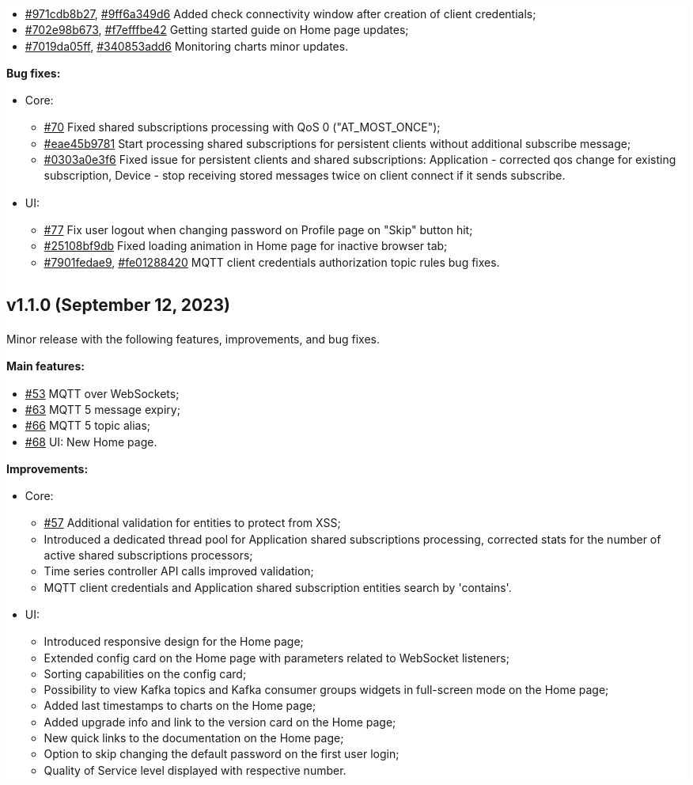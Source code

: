   * [#971cdb8b27](https://github.com/thingsboard/tbmq/commit/971cdb8b27), [#9ff6a349d6](https://github.com/thingsboard/tbmq/commit/9ff6a349d6) Added check connectivity window after creation of client credentials;
  * [#702e98b673](https://github.com/thingsboard/tbmq/commit/702e98b673), [#f7efffbe42](https://github.com/thingsboard/tbmq/commit/f7efffbe42) Getting started guide on Home page updates;
  * [#7019da05ff](https://github.com/thingsboard/tbmq/commit/7019da05ff), [#340853add6](https://github.com/thingsboard/tbmq/commit/340853add6) Monitoring charts minor updates.

**Bug fixes:**

* Core:

  * [#70](https://github.com/thingsboard/tbmq/pull/70) Fixed shared subscriptions processing with QoS 0 ("AT_MOST_ONCE");
  * [#eae45b9781](https://github.com/thingsboard/tbmq/commit/eae45b9781) Start processing shared subscriptions for persistent clients without additional subscribe message;
  * [#0303a0e3f6](https://github.com/thingsboard/tbmq/commit/0303a0e3f6) Fixed issue for persistent clients and shared subscriptions: 
  Application - corrected qos change for existing subscription, Device - stop receiving stored messages twice on client connect if it sends subscribe.

* UI:

  * [#77](https://github.com/thingsboard/tbmq/pull/77) Fix user logout when changing password on Profile page on "Skip" button hit;
  * [#25108bf9db](https://github.com/thingsboard/tbmq/commit/25108bf9db) Fixed loading animation in Home page for inactive browser tab;
  * [#7901fedae9](https://github.com/thingsboard/tbmq/commit/7901fedae9), [#fe01288420](https://github.com/thingsboard/tbmq/commit/fe01288420) MQTT client credentials authorization topic rules bug fixes.

## v1.1.0 (September 12, 2023)

Minor release with the following features, improvements, and bug fixes.

**Main features:**

* [#53](https://github.com/thingsboard/tbmq/pull/53) MQTT over WebSockets;
* [#63](https://github.com/thingsboard/tbmq/pull/63) MQTT 5 message expiry;
* [#66](https://github.com/thingsboard/tbmq/pull/66) MQTT 5 topic alias;
* [#68](https://github.com/thingsboard/tbmq/pull/68) UI: New Home page.

**Improvements:**

* Core:
  
  * [#57](https://github.com/thingsboard/tbmq/pull/57) Additional validation for entities to protect from XSS;
  * Introduced a dedicated thread pool for Application shared subscriptions processing, corrected stats for the number of active shared subscriptions processors;
  * Time series controller API calls improved validation;
  * MQTT client credentials and Application shared subscription entities search by 'contains'.

* UI:

  * Introduced responsive design for the Home page;
  * Extended config card on the Home page with parameters related to WebSocket listeners;
  * Sorting capabilities on the config card;
  * Possibility to view Kafka topics and Kafka consumer groups widgets in full-screen mode on the Home page;
  * Added last timestamps to charts on the Home page;
  * Added upgrade info and link to the version card on the Home page;
  * New quick links to the documentation on the Home page;
  * Option to skip changing the default password on the first user login;
  * Quality of Service level displayed with respective number.
